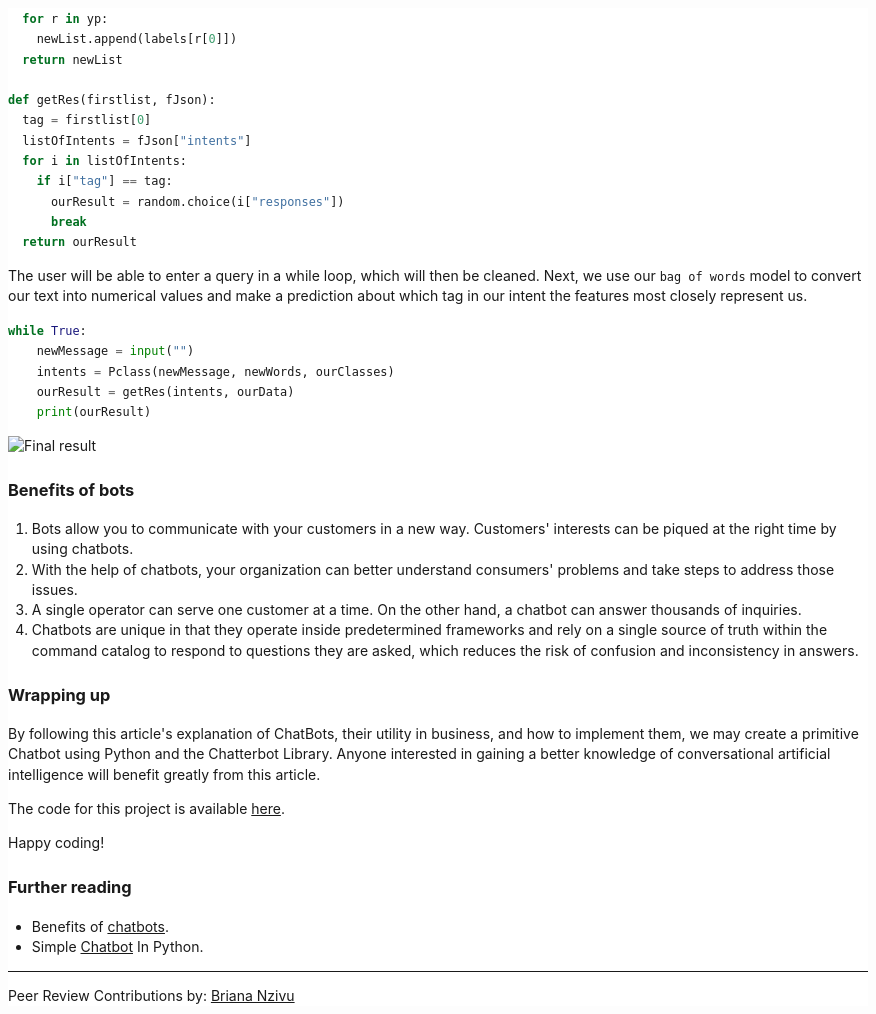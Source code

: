 ```python
  for r in yp:
    newList.append(labels[r[0]])
  return newList

def getRes(firstlist, fJson): 
  tag = firstlist[0]
  listOfIntents = fJson["intents"]
  for i in listOfIntents: 
    if i["tag"] == tag:
      ourResult = random.choice(i["responses"])
      break
  return ourResult
```

The user will be able to enter a query in a while loop, which will then be cleaned. Next, we use our `bag of words` model to convert our text into numerical values and make a prediction about which tag in our intent the features most closely represent us.

```python
while True:
    newMessage = input("")
    intents = Pclass(newMessage, newWords, ourClasses)
    ourResult = getRes(intents, ourData)
    print(ourResult)
```

![Final result](/engineering-education/creating-chatbot-using-natural-language-processing-in-python/result.png)

### Benefits of bots
1. Bots allow you to communicate with your customers in a new way. Customers' interests can be piqued at the right time by using chatbots.
2. With the help of chatbots, your organization can better understand consumers' problems and take steps to address those issues.
3. A single operator can serve one customer at a time. On the other hand, a chatbot can answer thousands of inquiries.
4. Chatbots are unique in that they operate inside predetermined frameworks and rely on a single source of truth within the command catalog to respond to questions they are asked, which reduces the risk of confusion and inconsistency in answers.

### Wrapping up
By following this article's explanation of ChatBots, their utility in business, and how to implement them, we may create a primitive Chatbot using Python and the Chatterbot Library. Anyone interested in gaining a better knowledge of conversational artificial intelligence will benefit greatly from this article.

The code for this project is available [here](https://colab.research.google.com/drive/1ZacaIPOx5cKcDNjEpaljR-IpvfndpVPS?usp=sharing).

Happy coding!

### Further reading
- Benefits of [chatbots](https://research.aimultiple.com/chatbot-benefits/).
- Simple [Chatbot](https://towardsdatascience.com/a-simple-chatbot-in-python-with-deep-learning-3e8669997758) In Python.

---
Peer Review Contributions by: [Briana Nzivu](/engineering-education/authors/briana-nzivu/)
